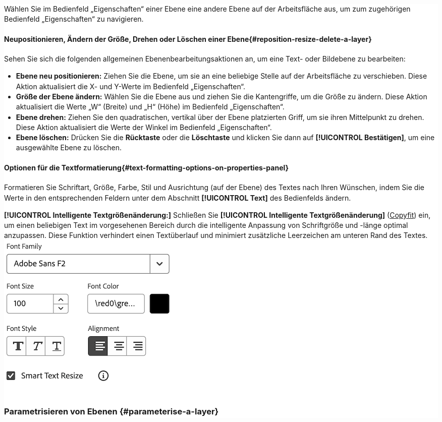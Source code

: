 Wählen Sie im Bedienfeld „Eigenschaften“ einer Ebene eine andere Ebene auf der Arbeitsfläche aus, um zum zugehörigen Bedienfeld „Eigenschaften“ zu navigieren.


#### Neupositionieren, Ändern der Größe, Drehen oder Löschen einer Ebene{#reposition-resize-delete-a-layer}

Sehen Sie sich die folgenden allgemeinen Ebenenbearbeitungsaktionen an, um eine Text- oder Bildebene zu bearbeiten:

* **Ebene neu positionieren:** Ziehen Sie die Ebene, um sie an eine beliebige Stelle auf der Arbeitsfläche zu verschieben. Diese Aktion aktualisiert die X- und Y-Werte im Bedienfeld „Eigenschaften“.
* **Größe der Ebene ändern:** Wählen Sie die Ebene aus und ziehen Sie die Kantengriffe, um die Größe zu ändern. Diese Aktion aktualisiert die Werte „W“ (Breite) und „H“ (Höhe) im Bedienfeld „Eigenschaften“.
* **Ebene drehen:** Ziehen Sie den quadratischen, vertikal über der Ebene platzierten Griff, um sie ihren Mittelpunkt zu drehen. Diese Aktion aktualisiert die Werte der Winkel im Bedienfeld „Eigenschaften“.
* **Ebene löschen:** Drücken Sie die **Rücktaste** oder die **Löschtaste** und klicken Sie dann auf **[!UICONTROL Bestätigen]**, um eine ausgewählte Ebene zu löschen.

#### Optionen für die Textformatierung{#text-formatting-options-on-properties-panel}

Formatieren Sie Schriftart, Größe, Farbe, Stil und Ausrichtung (auf der Ebene) des Textes nach Ihren Wünschen, indem Sie die Werte in den entsprechenden Feldern unter dem Abschnitt **[!UICONTROL Text]** des Bedienfelds ändern.

**[!UICONTROL Intelligente Textgrößenänderung:]** Schließen Sie **[!UICONTROL Intelligente Textgrößenänderung]** ([Copyfit](https://experienceleague.adobe.com/de/docs/dynamic-media-developer-resources/image-serving-api/image-serving-api/http-protocol-reference/text-formatting/r-copy-fitting)) ein, um einen beliebigen Text im vorgesehenen Bereich durch die intelligente Anpassung von Schriftgröße und -länge optimal anzupassen. Diese Funktion verhindert einen Textüberlauf und minimiert zusätzliche Leerzeichen am unteren Rand des Textes.
![Inhaltserstellung im Handumdrehen](/help/using/assets/smart-text-resize.png)

### Parametrisieren von Ebenen {#parameterise-a-layer}
